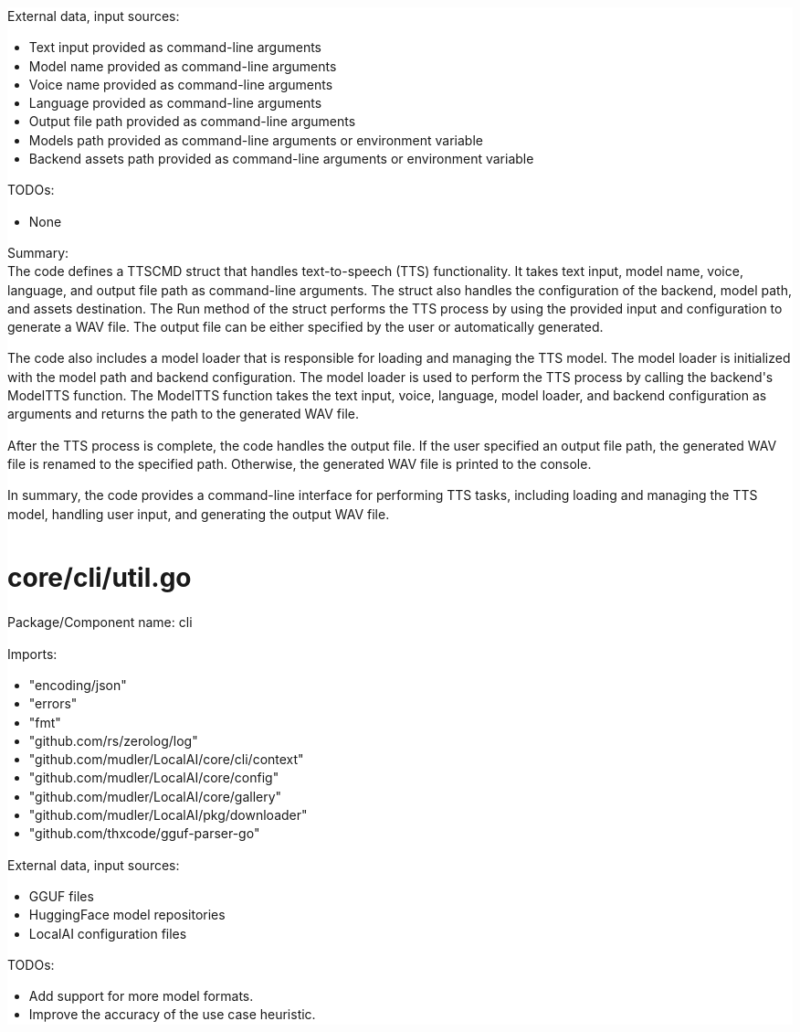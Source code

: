External data, input sources:  
- Text input provided as command-line arguments  
- Model name provided as command-line arguments  
- Voice name provided as command-line arguments  
- Language provided as command-line arguments  
- Output file path provided as command-line arguments  
- Models path provided as command-line arguments or environment variable  
- Backend assets path provided as command-line arguments or environment variable  
  
TODOs:  
- None  
  
Summary:  
The code defines a TTSCMD struct that handles text-to-speech (TTS) functionality. It takes text input, model name, voice, language, and output file path as command-line arguments. The struct also handles the configuration of the backend, model path, and assets destination. The Run method of the struct performs the TTS process by using the provided input and configuration to generate a WAV file. The output file can be either specified by the user or automatically generated.  
  
The code also includes a model loader that is responsible for loading and managing the TTS model. The model loader is initialized with the model path and backend configuration. The model loader is used to perform the TTS process by calling the backend's ModelTTS function. The ModelTTS function takes the text input, voice, language, model loader, and backend configuration as arguments and returns the path to the generated WAV file.  
  
After the TTS process is complete, the code handles the output file. If the user specified an output file path, the generated WAV file is renamed to the specified path. Otherwise, the generated WAV file is printed to the console.  
  
In summary, the code provides a command-line interface for performing TTS tasks, including loading and managing the TTS model, handling user input, and generating the output WAV file.  
  
# core/cli/util.go  
Package/Component name: cli  
  
Imports:  
- "encoding/json"  
- "errors"  
- "fmt"  
- "github.com/rs/zerolog/log"  
- "github.com/mudler/LocalAI/core/cli/context"  
- "github.com/mudler/LocalAI/core/config"  
- "github.com/mudler/LocalAI/core/gallery"  
- "github.com/mudler/LocalAI/pkg/downloader"  
- "github.com/thxcode/gguf-parser-go"  
  
External data, input sources:  
- GGUF files  
- HuggingFace model repositories  
- LocalAI configuration files  
  
TODOs:  
- Add support for more model formats.  
- Improve the accuracy of the use case heuristic.  
  